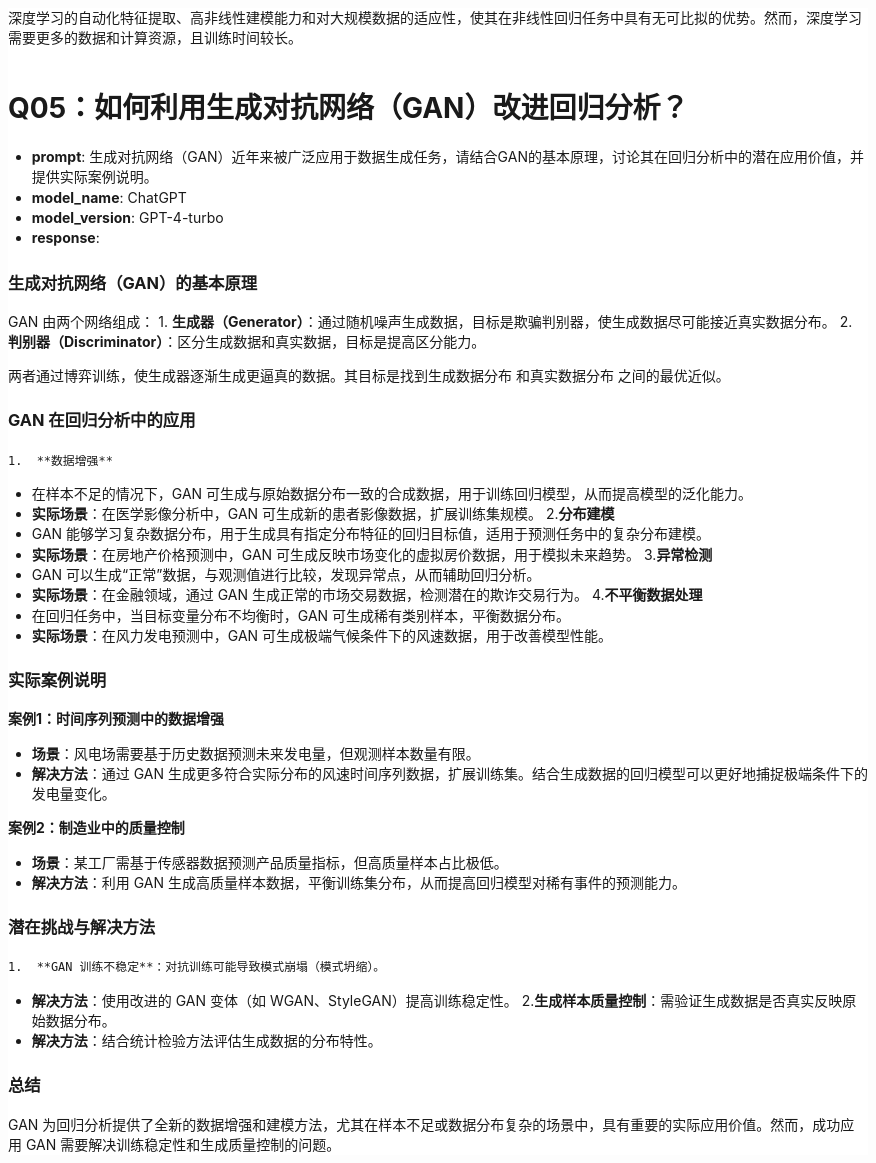 深度学习的自动化特征提取、高非线性建模能力和对大规模数据的适应性，使其在非线性回归任务中具有无可比拟的优势。然而，深度学习需要更多的数据和计算资源，且训练时间较长。

# Q05：如何利用生成对抗网络（GAN）改进回归分析？
* **prompt**: 生成对抗网络（GAN）近年来被广泛应用于数据生成任务，请结合GAN的基本原理，讨论其在回归分析中的潜在应用价值，并提供实际案例说明。
* **model_name**: ChatGPT
* **model_version**: GPT-4-turbo
* **response**:

### 生成对抗网络（GAN）的基本原理

GAN 由两个网络组成：
	1.	**生成器（Generator）**：通过随机噪声生成数据，目标是欺骗判别器，使生成数据尽可能接近真实数据分布。
	2.	**判别器（Discriminator）**：区分生成数据和真实数据，目标是提高区分能力。

两者通过博弈训练，使生成器逐渐生成更逼真的数据。其目标是找到生成数据分布 和真实数据分布 之间的最优近似。

### GAN 在回归分析中的应用
	1.	**数据增强**
* 在样本不足的情况下，GAN 可生成与原始数据分布一致的合成数据，用于训练回归模型，从而提高模型的泛化能力。
* **实际场景**：在医学影像分析中，GAN 可生成新的患者影像数据，扩展训练集规模。
  2.**分布建模**
* GAN 能够学习复杂数据分布，用于生成具有指定分布特征的回归目标值，适用于预测任务中的复杂分布建模。
* **实际场景**：在房地产价格预测中，GAN 可生成反映市场变化的虚拟房价数据，用于模拟未来趋势。
  3.**异常检测**
* GAN 可以生成“正常”数据，与观测值进行比较，发现异常点，从而辅助回归分析。
* **实际场景**：在金融领域，通过 GAN 生成正常的市场交易数据，检测潜在的欺诈交易行为。
  4.**不平衡数据处理**
* 在回归任务中，当目标变量分布不均衡时，GAN 可生成稀有类别样本，平衡数据分布。
* **实际场景**：在风力发电预测中，GAN 可生成极端气候条件下的风速数据，用于改善模型性能。

### 实际案例说明

**案例1：时间序列预测中的数据增强**
* **场景**：风电场需要基于历史数据预测未来发电量，但观测样本数量有限。
* **解决方法**：通过 GAN 生成更多符合实际分布的风速时间序列数据，扩展训练集。结合生成数据的回归模型可以更好地捕捉极端条件下的发电量变化。

**案例2：制造业中的质量控制**
* **场景**：某工厂需基于传感器数据预测产品质量指标，但高质量样本占比极低。
* **解决方法**：利用 GAN 生成高质量样本数据，平衡训练集分布，从而提高回归模型对稀有事件的预测能力。

### 潜在挑战与解决方法
	1.	**GAN 训练不稳定**：对抗训练可能导致模式崩塌（模式坍缩）。
* **解决方法**：使用改进的 GAN 变体（如 WGAN、StyleGAN）提高训练稳定性。
  2.**生成样本质量控制**：需验证生成数据是否真实反映原始数据分布。
* **解决方法**：结合统计检验方法评估生成数据的分布特性。

### 总结

GAN 为回归分析提供了全新的数据增强和建模方法，尤其在样本不足或数据分布复杂的场景中，具有重要的实际应用价值。然而，成功应用 GAN 需要解决训练稳定性和生成质量控制的问题。
